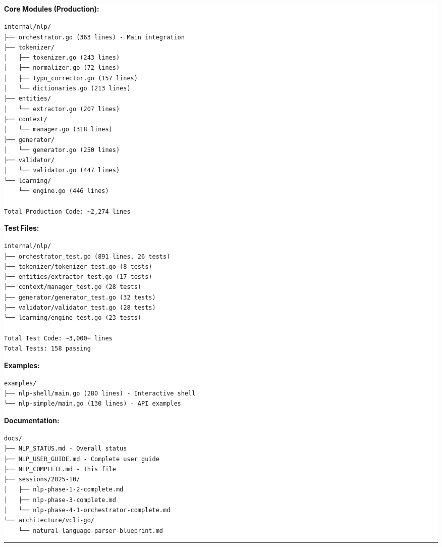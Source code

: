 **Core Modules (Production):**
```
internal/nlp/
├── orchestrator.go (363 lines) - Main integration
├── tokenizer/
│   ├── tokenizer.go (243 lines)
│   ├── normalizer.go (72 lines)
│   ├── typo_corrector.go (157 lines)
│   └── dictionaries.go (213 lines)
├── entities/
│   └── extractor.go (207 lines)
├── context/
│   └── manager.go (318 lines)
├── generator/
│   └── generator.go (250 lines)
├── validator/
│   └── validator.go (447 lines)
└── learning/
    └── engine.go (446 lines)

Total Production Code: ~2,274 lines
```

**Test Files:**
```
internal/nlp/
├── orchestrator_test.go (891 lines, 26 tests)
├── tokenizer/tokenizer_test.go (8 tests)
├── entities/extractor_test.go (17 tests)
├── context/manager_test.go (28 tests)
├── generator/generator_test.go (32 tests)
├── validator/validator_test.go (28 tests)
└── learning/engine_test.go (23 tests)

Total Test Code: ~3,000+ lines
Total Tests: 158 passing
```

**Examples:**
```
examples/
├── nlp-shell/main.go (280 lines) - Interactive shell
└── nlp-simple/main.go (130 lines) - API examples
```

**Documentation:**
```
docs/
├── NLP_STATUS.md - Overall status
├── NLP_USER_GUIDE.md - Complete user guide
├── NLP_COMPLETE.md - This file
├── sessions/2025-10/
│   ├── nlp-phase-1-2-complete.md
│   ├── nlp-phase-3-complete.md
│   └── nlp-phase-4-1-orchestrator-complete.md
└── architecture/vcli-go/
    └── natural-language-parser-blueprint.md
```

---